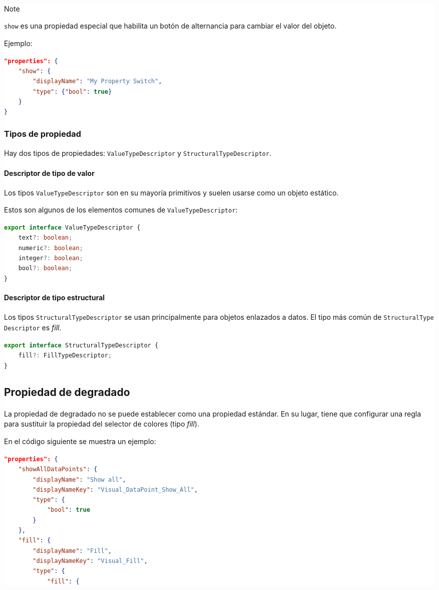 > [!NOTE]
> `show` es una propiedad especial que habilita un botón de alternancia para cambiar el valor del objeto.

Ejemplo:

```json
"properties": {
    "show": {
        "displayName": "My Property Switch",
        "type": {"bool": true}
    }
}
```

### <a name="property-types"></a>Tipos de propiedad

Hay dos tipos de propiedades: `ValueTypeDescriptor` y `StructuralTypeDescriptor`.

#### <a name="value-type-descriptor"></a>Descriptor de tipo de valor

Los tipos `ValueTypeDescriptor` son en su mayoría primitivos y suelen usarse como un objeto estático.

Estos son algunos de los elementos comunes de `ValueTypeDescriptor`:

```typescript
export interface ValueTypeDescriptor {
    text?: boolean;
    numeric?: boolean;
    integer?: boolean;
    bool?: boolean;
}
```

#### <a name="structural-type-descriptor"></a>Descriptor de tipo estructural

Los tipos `StructuralTypeDescriptor` se usan principalmente para objetos enlazados a datos.
El tipo más común de `StructuralTypeDescriptor` es *fill*.

```typescript
export interface StructuralTypeDescriptor {
    fill?: FillTypeDescriptor;
}
```

## <a name="gradient-property"></a>Propiedad de degradado

La propiedad de degradado no se puede establecer como una propiedad estándar. En su lugar, tiene que configurar una regla para sustituir la propiedad del selector de colores (tipo *fill*).

En el código siguiente se muestra un ejemplo:

```json
"properties": {
    "showAllDataPoints": {
        "displayName": "Show all",
        "displayNameKey": "Visual_DataPoint_Show_All",
        "type": {
            "bool": true
        }
    },
    "fill": {
        "displayName": "Fill",
        "displayNameKey": "Visual_Fill",
        "type": {
            "fill": {
```